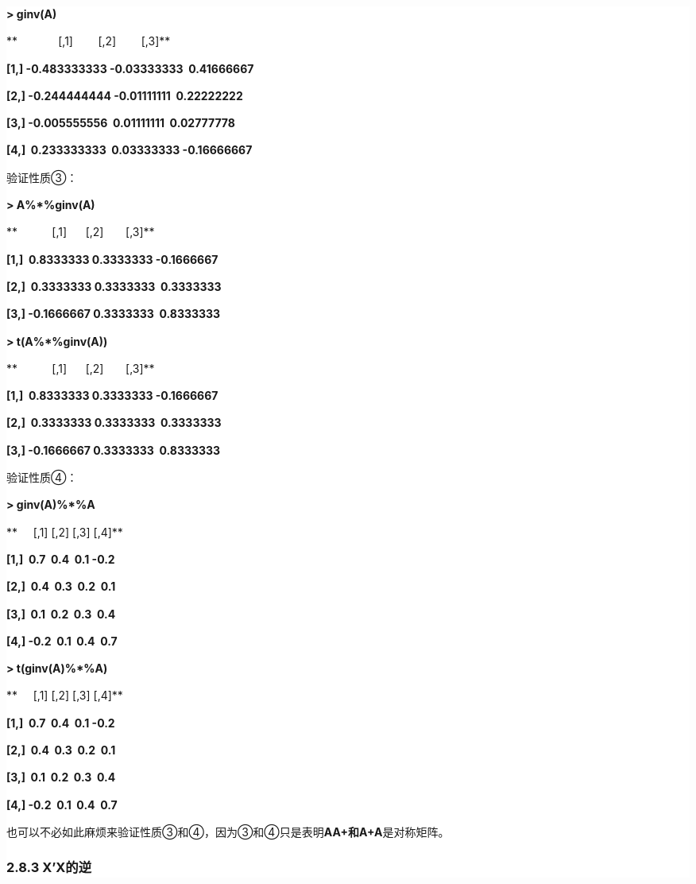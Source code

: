 **> ginv(A)**

**             [,1]        [,2]        [,3]**

**[1,] -0.483333333 -0.03333333  0.41666667**

**[2,] -0.244444444 -0.01111111  0.22222222**

**[3,] -0.005555556  0.01111111  0.02777778**

**[4,]  0.233333333  0.03333333 -0.16666667**

验证性质③：

**> A%*%ginv(A)**

**           [,1]      [,2]       [,3]**

**[1,]  0.8333333 0.3333333 -0.1666667**

**[2,]  0.3333333 0.3333333  0.3333333**

**[3,] -0.1666667 0.3333333  0.8333333**

**> t(A%*%ginv(A))**

**           [,1]      [,2]       [,3]**

**[1,]  0.8333333 0.3333333 -0.1666667**

**[2,]  0.3333333 0.3333333  0.3333333**

**[3,] -0.1666667 0.3333333  0.8333333**

验证性质④：

**> ginv(A)%*%A**

**     [,1] [,2] [,3] [,4]**

**[1,]  0.7  0.4  0.1 -0.2**

**[2,]  0.4  0.3  0.2  0.1**

**[3,]  0.1  0.2  0.3  0.4**

**[4,] -0.2  0.1  0.4  0.7**

**> t(ginv(A)%*%A)**

**     [,1] [,2] [,3] [,4]**

**[1,]  0.7  0.4  0.1 -0.2**

**[2,]  0.4  0.3  0.2  0.1**

**[3,]  0.1  0.2  0.3  0.4**

**[4,] -0.2  0.1  0.4  0.7**

也可以不必如此麻烦来验证性质③和④，因为③和④只是表明**AA+**和**A+A**是对称矩阵。


### 2.8.3 X’X的逆
